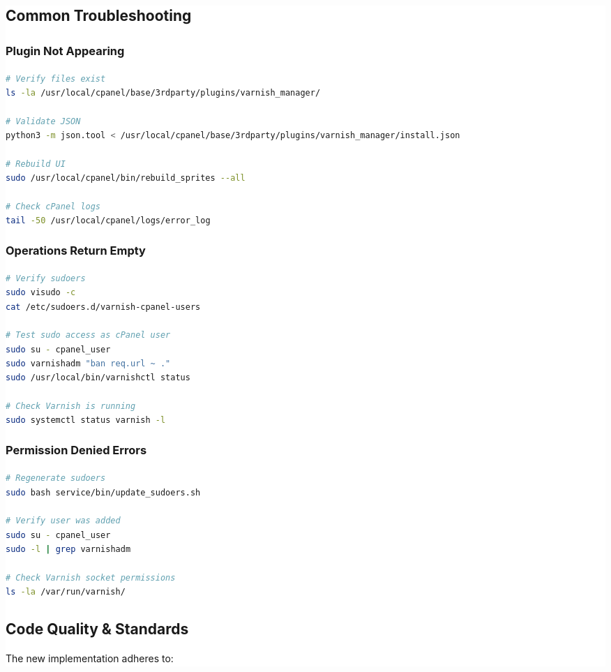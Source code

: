 ```bash
```

## Common Troubleshooting

### Plugin Not Appearing
```bash
# Verify files exist
ls -la /usr/local/cpanel/base/3rdparty/plugins/varnish_manager/

# Validate JSON
python3 -m json.tool < /usr/local/cpanel/base/3rdparty/plugins/varnish_manager/install.json

# Rebuild UI
sudo /usr/local/cpanel/bin/rebuild_sprites --all

# Check cPanel logs
tail -50 /usr/local/cpanel/logs/error_log
```

### Operations Return Empty
```bash
# Verify sudoers
sudo visudo -c
cat /etc/sudoers.d/varnish-cpanel-users

# Test sudo access as cPanel user
sudo su - cpanel_user
sudo varnishadm "ban req.url ~ ."
sudo /usr/local/bin/varnishctl status

# Check Varnish is running
sudo systemctl status varnish -l
```

### Permission Denied Errors
```bash
# Regenerate sudoers
sudo bash service/bin/update_sudoers.sh

# Verify user was added
sudo su - cpanel_user
sudo -l | grep varnishadm

# Check Varnish socket permissions
ls -la /var/run/varnish/
```

## Code Quality & Standards

The new implementation adheres to:
